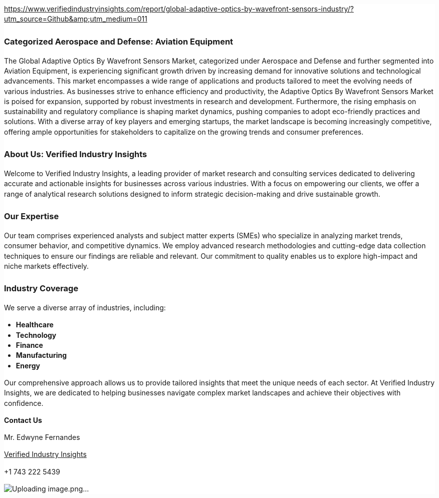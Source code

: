 </strong><a href="https://www.verifiedindustryinsights.com/report/global-adaptive-optics-by-wavefront-sensors-industry/?utm_source=Github&amp;utm_medium=011">https://www.verifiedindustryinsights.com/report/global-adaptive-optics-by-wavefront-sensors-industry/?utm_source=Github&amp;utm_medium=011</a>&nbsp;</p><h3>Categorized Aerospace and Defense: Aviation Equipment </h3><p>The Global Adaptive Optics By Wavefront Sensors Market, categorized under Aerospace and Defense and further segmented into Aviation Equipment, is experiencing significant growth driven by increasing demand for innovative solutions and technological advancements. This market encompasses a wide range of applications and products tailored to meet the evolving needs of various industries. As businesses strive to enhance efficiency and productivity, the Adaptive Optics By Wavefront Sensors Market is poised for expansion, supported by robust investments in research and development. Furthermore, the rising emphasis on sustainability and regulatory compliance is shaping market dynamics, pushing companies to adopt eco-friendly practices and solutions. With a diverse array of key players and emerging startups, the market landscape is becoming increasingly competitive, offering ample opportunities for stakeholders to capitalize on the growing trends and consumer preferences.</p><h3>About Us: Verified Industry Insights</h3><p>Welcome to Verified Industry Insights, a leading provider of market research and consulting services dedicated to delivering accurate and actionable insights for businesses across various industries. With a focus on empowering our clients, we offer a range of analytical research solutions designed to inform strategic decision-making and drive sustainable growth.</p><h3>Our Expertise</h3><p>Our team comprises experienced analysts and subject matter experts (SMEs) who specialize in analyzing market trends, consumer behavior, and competitive dynamics. We employ advanced research methodologies and cutting-edge data collection techniques to ensure our findings are reliable and relevant. Our commitment to quality enables us to explore high-impact and niche markets effectively.</p><h3>Industry Coverage</h3><p>We serve a diverse array of industries, including:</p><ul><li><strong>Healthcare</strong></li><li><strong>Technology</strong></li><li><strong>Finance</strong></li><li><strong>Manufacturing</strong></li><li><strong>Energy</strong></li></ul><p>Our comprehensive approach allows us to provide tailored insights that meet the unique needs of each sector. At Verified Industry Insights, we are dedicated to helping businesses navigate complex market landscapes and achieve their objectives with confidence.</p><p><strong>Contact Us</strong></p><p>Mr. Edwyne Fernandes</p><p><a href="https://www.verifiedindustryinsights.com/">Verified Industry Insights</a></p><p>+1 743 222 5439</p>
![Uploading image.png…]()

